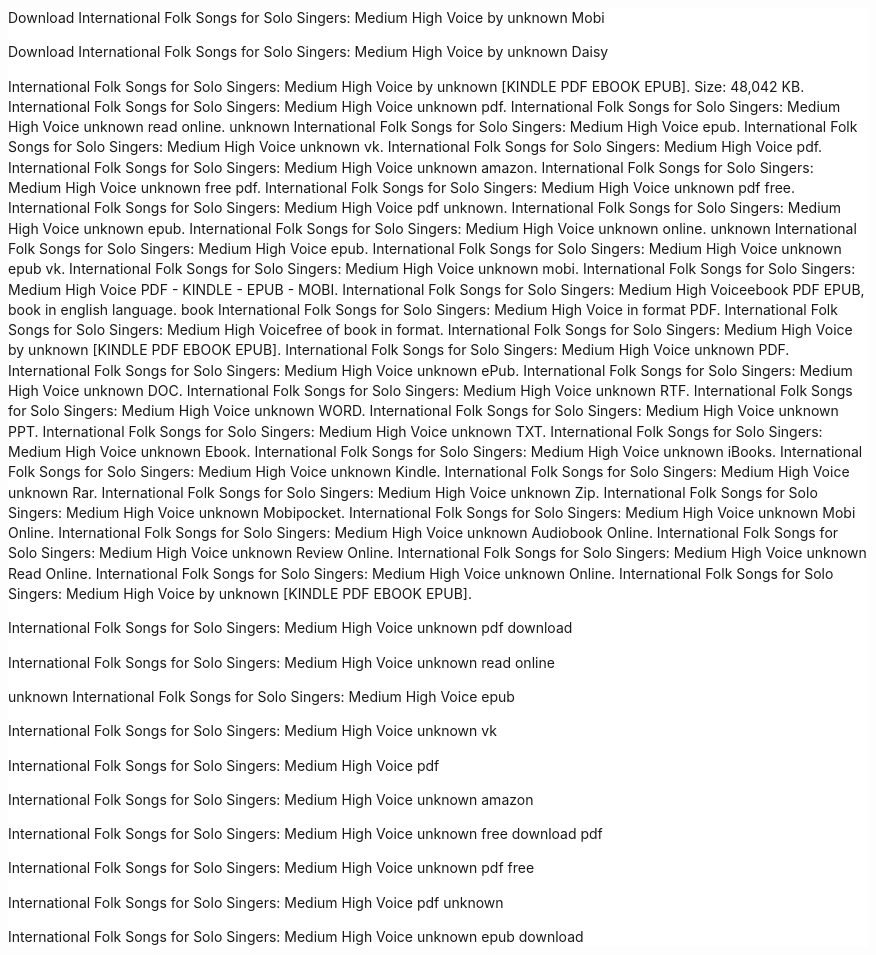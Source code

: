 Download International Folk Songs for Solo Singers: Medium High Voice by unknown Mobi

Download International Folk Songs for Solo Singers: Medium High Voice by unknown Daisy

International Folk Songs for Solo Singers: Medium High Voice by unknown [KINDLE PDF EBOOK EPUB]. Size: 48,042 KB. International Folk Songs for Solo Singers: Medium High Voice unknown pdf. International Folk Songs for Solo Singers: Medium High Voice unknown read online. unknown International Folk Songs for Solo Singers: Medium High Voice epub. International Folk Songs for Solo Singers: Medium High Voice unknown vk. International Folk Songs for Solo Singers: Medium High Voice pdf. International Folk Songs for Solo Singers: Medium High Voice unknown amazon. International Folk Songs for Solo Singers: Medium High Voice unknown free pdf. International Folk Songs for Solo Singers: Medium High Voice unknown pdf free. International Folk Songs for Solo Singers: Medium High Voice pdf unknown. International Folk Songs for Solo Singers: Medium High Voice unknown epub. International Folk Songs for Solo Singers: Medium High Voice unknown online. unknown International Folk Songs for Solo Singers: Medium High Voice epub. International Folk Songs for Solo Singers: Medium High Voice unknown epub vk. International Folk Songs for Solo Singers: Medium High Voice unknown mobi. International Folk Songs for Solo Singers: Medium High Voice PDF - KINDLE - EPUB - MOBI. International Folk Songs for Solo Singers: Medium High Voiceebook PDF EPUB, book in english language. book International Folk Songs for Solo Singers: Medium High Voice in format PDF. International Folk Songs for Solo Singers: Medium High Voicefree of book in format. International Folk Songs for Solo Singers: Medium High Voice by unknown [KINDLE PDF EBOOK EPUB]. International Folk Songs for Solo Singers: Medium High Voice unknown PDF. International Folk Songs for Solo Singers: Medium High Voice unknown ePub. International Folk Songs for Solo Singers: Medium High Voice unknown DOC. International Folk Songs for Solo Singers: Medium High Voice unknown RTF. International Folk Songs for Solo Singers: Medium High Voice unknown WORD. International Folk Songs for Solo Singers: Medium High Voice unknown PPT. International Folk Songs for Solo Singers: Medium High Voice unknown TXT. International Folk Songs for Solo Singers: Medium High Voice unknown Ebook. International Folk Songs for Solo Singers: Medium High Voice unknown iBooks. International Folk Songs for Solo Singers: Medium High Voice unknown Kindle. International Folk Songs for Solo Singers: Medium High Voice unknown Rar. International Folk Songs for Solo Singers: Medium High Voice unknown Zip. International Folk Songs for Solo Singers: Medium High Voice unknown Mobipocket. International Folk Songs for Solo Singers: Medium High Voice unknown Mobi Online. International Folk Songs for Solo Singers: Medium High Voice unknown Audiobook Online. International Folk Songs for Solo Singers: Medium High Voice unknown Review Online. International Folk Songs for Solo Singers: Medium High Voice unknown Read Online. International Folk Songs for Solo Singers: Medium High Voice unknown Online. International Folk Songs for Solo Singers: Medium High Voice by unknown [KINDLE PDF EBOOK EPUB].

International Folk Songs for Solo Singers: Medium High Voice unknown pdf download

International Folk Songs for Solo Singers: Medium High Voice unknown read online

unknown International Folk Songs for Solo Singers: Medium High Voice epub

International Folk Songs for Solo Singers: Medium High Voice unknown vk

International Folk Songs for Solo Singers: Medium High Voice pdf

International Folk Songs for Solo Singers: Medium High Voice unknown amazon

International Folk Songs for Solo Singers: Medium High Voice unknown free download pdf

International Folk Songs for Solo Singers: Medium High Voice unknown pdf free

International Folk Songs for Solo Singers: Medium High Voice pdf unknown

International Folk Songs for Solo Singers: Medium High Voice unknown epub download
